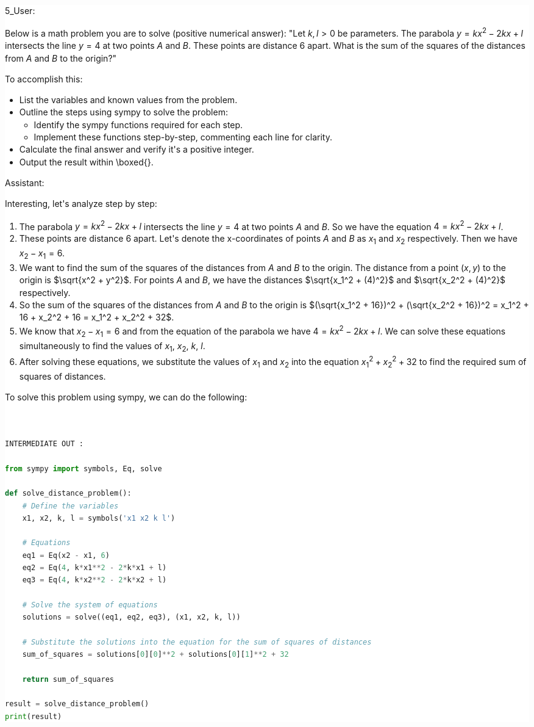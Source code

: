 5_User:

Below is a math problem you are to solve (positive numerical answer):
"Let $k, l > 0$ be parameters. The parabola $y = kx^2 - 2kx + l$ intersects the line $y = 4$ at two points $A$ and $B$. These points are distance 6 apart. What is the sum of the squares of the distances from $A$ and $B$ to the origin?"

To accomplish this:
- List the variables and known values from the problem.
- Outline the steps using sympy to solve the problem:
  * Identify the sympy functions required for each step.
  * Implement these functions step-by-step, commenting each line for clarity.
- Calculate the final answer and verify it's a positive integer.
- Output the result within \boxed{}.

Assistant:

Interesting, let's analyze step by step:



1. The parabola $y = kx^2 - 2kx + l$ intersects the line $y = 4$ at two points $A$ and $B$. So we have the equation $4 = kx^2 - 2kx + l$.
2. These points are distance 6 apart. Let's denote the x-coordinates of points $A$ and $B$ as $x_1$ and $x_2$ respectively. Then we have $x_2 - x_1 = 6$.
3. We want to find the sum of the squares of the distances from $A$ and $B$ to the origin. The distance from a point $(x, y)$ to the origin is $\sqrt{x^2 + y^2}$. For points $A$ and $B$, we have the distances $\sqrt{x_1^2 + (4)^2}$ and $\sqrt{x_2^2 + (4)^2}$ respectively.
4. So the sum of the squares of the distances from $A$ and $B$ to the origin is $(\sqrt{x_1^2 + 16})^2 + (\sqrt{x_2^2 + 16})^2 = x_1^2 + 16 + x_2^2 + 16 = x_1^2 + x_2^2 + 32$.
5. We know that $x_2 - x_1 = 6$ and from the equation of the parabola we have $4 = kx^2 - 2kx + l$. We can solve these equations simultaneously to find the values of $x_1$, $x_2$, $k$, $l$.
6. After solving these equations, we substitute the values of $x_1$ and $x_2$ into the equation $x_1^2 + x_2^2 + 32$ to find the required sum of squares of distances.

To solve this problem using sympy, we can do the following:

```python


INTERMEDIATE OUT :

from sympy import symbols, Eq, solve

def solve_distance_problem():
    # Define the variables
    x1, x2, k, l = symbols('x1 x2 k l')

    # Equations
    eq1 = Eq(x2 - x1, 6)
    eq2 = Eq(4, k*x1**2 - 2*k*x1 + l)
    eq3 = Eq(4, k*x2**2 - 2*k*x2 + l)

    # Solve the system of equations
    solutions = solve((eq1, eq2, eq3), (x1, x2, k, l))

    # Substitute the solutions into the equation for the sum of squares of distances
    sum_of_squares = solutions[0][0]**2 + solutions[0][1]**2 + 32

    return sum_of_squares

result = solve_distance_problem()
print(result)
```
